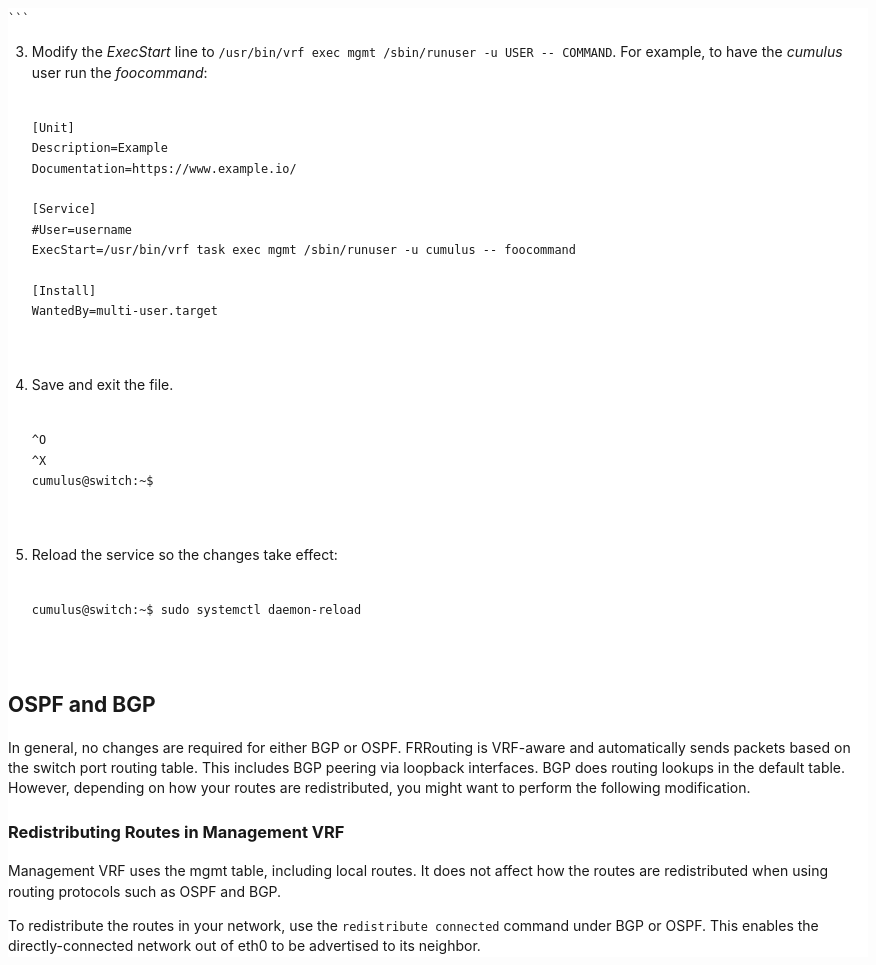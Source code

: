         
    ```

3.  Modify the *ExecStart* line to `/usr/bin/vrf exec mgmt /sbin/runuser
    -u USER -- COMMAND`. For example, to have the *cumulus* user run the
    *foocommand*:
    
    ``` 
                       
    [Unit]
    Description=Example
    Documentation=https://www.example.io/
     
    [Service]
    #User=username
    ExecStart=/usr/bin/vrf task exec mgmt /sbin/runuser -u cumulus -- foocommand
     
    [Install]
    WantedBy=multi-user.target
       
        
    ```

4.  Save and exit the file.
    
    ``` 
                       
    ^O
    ^X
    cumulus@switch:~$ 
       
        
    ```

5.  Reload the service so the changes take effect:
    
    ``` 
                       
    cumulus@switch:~$ sudo systemctl daemon-reload
       
        
    ```

## OSPF and BGP

In general, no changes are required for either BGP or OSPF. FRRouting is
VRF-aware and automatically sends packets based on the switch port
routing table. This includes BGP peering via loopback interfaces. BGP
does routing lookups in the default table. However, depending on how
your routes are redistributed, you might want to perform the following
modification.

### Redistributing Routes in Management VRF

Management VRF uses the mgmt table, including local routes. It does not
affect how the routes are redistributed when using routing protocols
such as OSPF and BGP.

To redistribute the routes in your network, use the `redistribute
connected` command under BGP or OSPF. This enables the
directly-connected network out of eth0 to be advertised to its neighbor.
